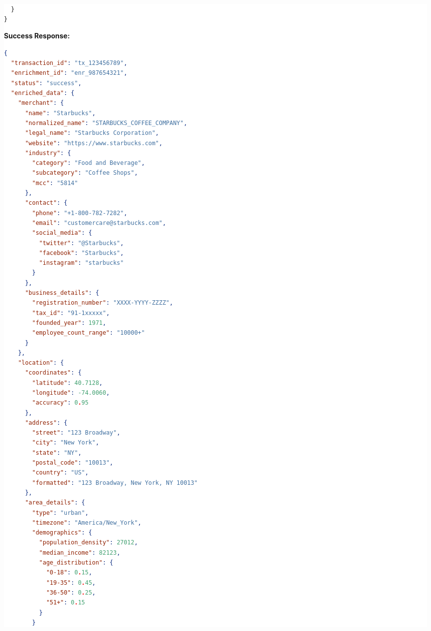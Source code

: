 ```http
  }
}
```

**Success Response:**
```json
{
  "transaction_id": "tx_123456789",
  "enrichment_id": "enr_987654321",
  "status": "success",
  "enriched_data": {
    "merchant": {
      "name": "Starbucks",
      "normalized_name": "STARBUCKS_COFFEE_COMPANY",
      "legal_name": "Starbucks Corporation",
      "website": "https://www.starbucks.com",
      "industry": {
        "category": "Food and Beverage",
        "subcategory": "Coffee Shops",
        "mcc": "5814"
      },
      "contact": {
        "phone": "+1-800-782-7282",
        "email": "customercare@starbucks.com",
        "social_media": {
          "twitter": "@Starbucks",
          "facebook": "Starbucks",
          "instagram": "starbucks"
        }
      },
      "business_details": {
        "registration_number": "XXXX-YYYY-ZZZZ",
        "tax_id": "91-1xxxxx",
        "founded_year": 1971,
        "employee_count_range": "10000+"
      }
    },
    "location": {
      "coordinates": {
        "latitude": 40.7128,
        "longitude": -74.0060,
        "accuracy": 0.95
      },
      "address": {
        "street": "123 Broadway",
        "city": "New York",
        "state": "NY",
        "postal_code": "10013",
        "country": "US",
        "formatted": "123 Broadway, New York, NY 10013"
      },
      "area_details": {
        "type": "urban",
        "timezone": "America/New_York",
        "demographics": {
          "population_density": 27012,
          "median_income": 82123,
          "age_distribution": {
            "0-18": 0.15,
            "19-35": 0.45,
            "36-50": 0.25,
            "51+": 0.15
          }
        }
```